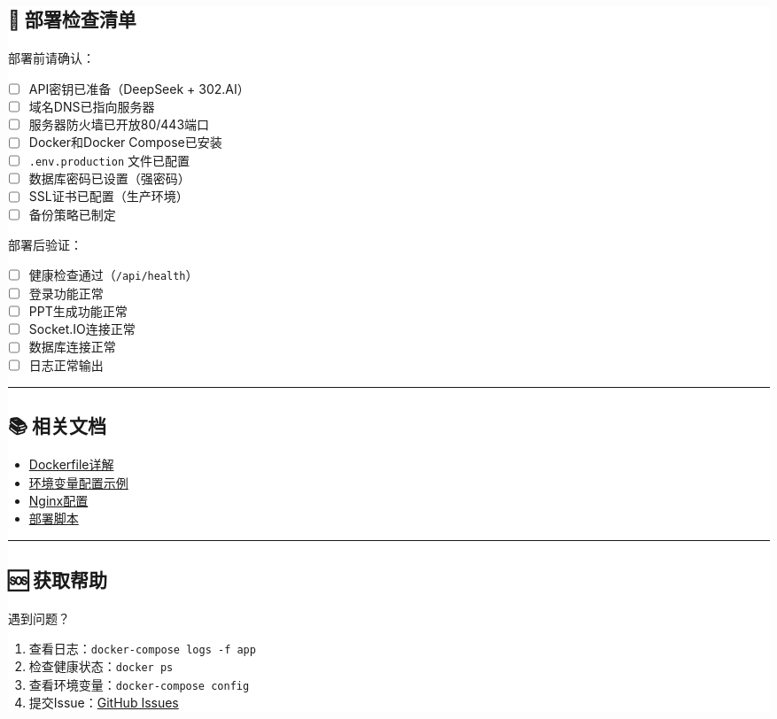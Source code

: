 
## 🎯 部署检查清单

部署前请确认：

- [ ] API密钥已准备（DeepSeek + 302.AI）
- [ ] 域名DNS已指向服务器
- [ ] 服务器防火墙已开放80/443端口
- [ ] Docker和Docker Compose已安装
- [ ] `.env.production` 文件已配置
- [ ] 数据库密码已设置（强密码）
- [ ] SSL证书已配置（生产环境）
- [ ] 备份策略已制定

部署后验证：

- [ ] 健康检查通过（`/api/health`）
- [ ] 登录功能正常
- [ ] PPT生成功能正常
- [ ] Socket.IO连接正常
- [ ] 数据库连接正常
- [ ] 日志正常输出

---

## 📚 相关文档

- [Dockerfile详解](./Dockerfile)
- [环境变量配置示例](./.env.production.example)
- [Nginx配置](./nginx.conf)
- [部署脚本](./scripts/)

---

## 🆘 获取帮助

遇到问题？

1. 查看日志：`docker-compose logs -f app`
2. 检查健康状态：`docker ps`
3. 查看环境变量：`docker-compose config`
4. 提交Issue：[GitHub Issues](https://github.com/yejunhao159/law-education-platform-z1/issues)
